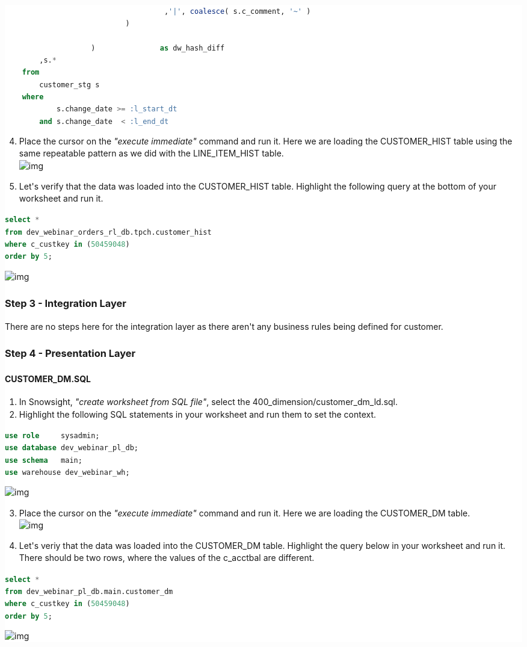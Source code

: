 ``` sql
                                     ,'|', coalesce( s.c_comment, '~' )
                            )
     
                    )               as dw_hash_diff
        ,s.*
    from
        customer_stg s
    where
            s.change_date >= :l_start_dt
        and s.change_date  < :l_end_dt
```
4. Place the cursor on the *"execute immediate"* command and run it.  Here we are loading the CUSTOMER_HIST table using the same repeatable pattern as we did with the LINE_ITEM_HIST table.  
![img](assets/raw_layer_customer_stg_ld_results.png)

5. Let's verify that the data was loaded into the CUSTOMER_HIST table.  Highlight the following query at the bottom of your worksheet and run it.   
``` sql
select *
from dev_webinar_orders_rl_db.tpch.customer_hist
where c_custkey in (50459048)
order by 5;
```
![img](assets/raw_layer_customer_hist_results.png)

### Step 3 - Integration Layer
There are no steps here for the integration layer as there aren't any business rules being defined for customer.

### Step 4 - Presentation Layer
#### CUSTOMER_DM.SQL
1. In Snowsight, *"create worksheet from SQL file"*, select the 400_dimension/customer_dm_ld.sql.
2. Highlight the following SQL statements in your worksheet and run them to set the context.
``` sql
use role     sysadmin;
use database dev_webinar_pl_db;
use schema   main;
use warehouse dev_webinar_wh;
```
![img](assets/Statement_executed_successfully.png)

3. Place the cursor on the *"execute immediate"* command and run it.  Here we are loading the CUSTOMER_DM table.  
![img](assets/Statement_executed_successfully.png)

4. Let's veriy that the data was loaded into the CUSTOMER_DM table.  Highlight the query below in your worksheet and run it.  There should be two rows, where the values of the c_acctbal are different.
``` sql
select *
from dev_webinar_pl_db.main.customer_dm
where c_custkey in (50459048)
order by 5;
```
![img](assets/presentation_customer_dm_results.png)
